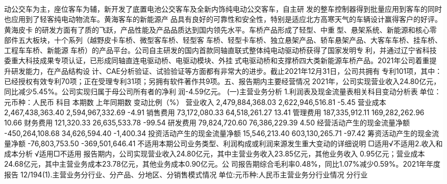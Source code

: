动公交车为主，座位客车为辅，新开发了底置电池公交客车及全新内饰纯电动公交客车，自主研
发的整车控制器得到批量应用到客车的同时也应用到了轻客纯电动物流车。黄海客车的新能源产
品具有良好的可靠性和安全性，特别是适应北方高寒天气的车辆设计赢得客户的好评。黄海皮卡
的研发方面有了质的飞跃，产品性能及产品品质达到国内领先水平。车桥产品形成了轻型、中重
型、悬架系统、新能源和核心零部件五大板块，十个系列（越野皮卡车桥、微型客车桥、轻型客
车桥、轻型卡车桥、独立悬架产品、轿车悬架产品、大客车车桥、挂车桥、工程车车桥、新能源
车桥）的产品平台。公司自主研发的国内首款同轴直联式整体纯电动驱动桥获得了国家发明专
利，并通过辽宁省科技委重大科技成果专项认证，已形成同轴直连电驱动桥、电驱动模块、外挂
式电驱动桥和支撑桥四大类新能源车桥产品。2021年公司着重提升研发能力，在产品结构设
计、CAE分析验证、试验验证等方面都有非常大的进步。截止2021年12月31日，公司共拥有
专利101项，其中：已经授权有效专利70项；正在受理专利31项；另拥有软件著作共9项。五、报告期内主要经营情况
2021年，公司实现营业收入24.80亿元，同比减少5.45%。公司实现归属于母公司所有者的净利
润-4.59亿元。
(一)主营业务分析
1.利润表及现金流量表相关科目变动分析表
单位：元币种：人民币
科目
本期数
上年同期数
变动比例（%）
营业收入
2,479,884,368.03
2,622,946,516.81
-5.45
营业成本
2,467,438,363.40
2,594,967,332.69
-4.91
销售费用
73,172,080.33
64,518,261.27
13.41
管理费用
187,335,912.11
169,282,262.96
10.66
财务费用
121,320.33
26,635,533.78
-99.54
研发费用
79,824,720.60
76,386,229.39
4.50
经营活动产生的现金流量净额
-450,264,108.68
34,626,594.40
-1,400.34
投资活动产生的现金流量净额
15,546,213.40
603,130,265.71
-97.42
筹资活动产生的现金流量净额
-76,803,753.50
-369,501,646.41
不适用本期公司业务类型、利润构成或利润来源发生重大变动的详细说明
□适用√不适用2.收入和成本分析
√适用□不适用
报告期内，公司实现营业收入24.80亿元，其中主营业务收入23.85亿元，其他业务收入
0.95亿元；营业成本24.68亿元，其中主营业务成本23.78亿元，其他业务成本0.90亿元。公
司报告期综合毛利率0.48%，同比1.07%减少0.59%。2021年年度报告
12/194(1).主营业务分行业、分产品、分地区、分销售模式情况
单位:元币种:人民币主营业务分行业情况
分行业